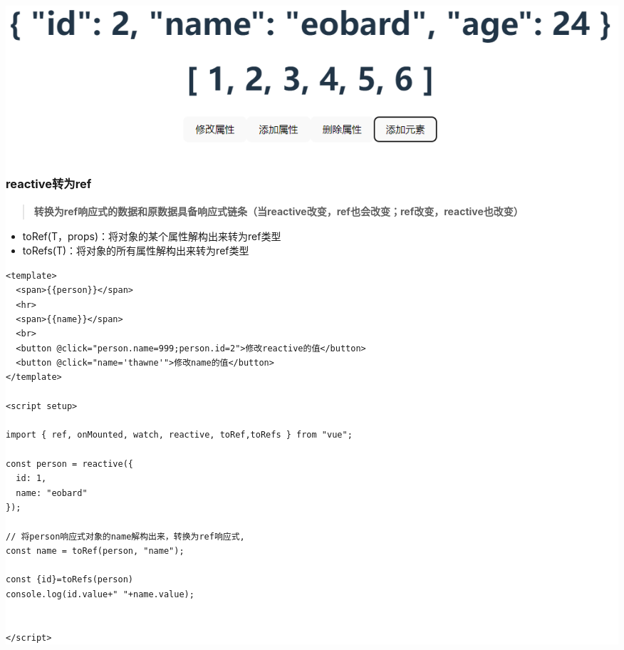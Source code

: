 ![image-20240625212358250](Vue_images/image-20240625212358250.png)









### reactive转为ref

> **转换为ref响应式的数据和原数据具备响应式链条（当reactive改变，ref也会改变；ref改变，reactive也改变）**

* toRef(T，props)：将对象的某个属性解构出来转为ref类型
* toRefs(T)：将对象的所有属性解构出来转为ref类型

```vue
<template>
  <span>{{person}}</span>
  <hr>
  <span>{{name}}</span>
  <br>
  <button @click="person.name=999;person.id=2">修改reactive的值</button>
  <button @click="name='thawne'">修改name的值</button>
</template>

<script setup>

import { ref, onMounted, watch, reactive, toRef,toRefs } from "vue";

const person = reactive({
  id: 1,
  name: "eobard"
});

// 将person响应式对象的name解构出来，转换为ref响应式, 
const name = toRef(person, "name");

const {id}=toRefs(person)
console.log(id.value+" "+name.value);


</script>
```
